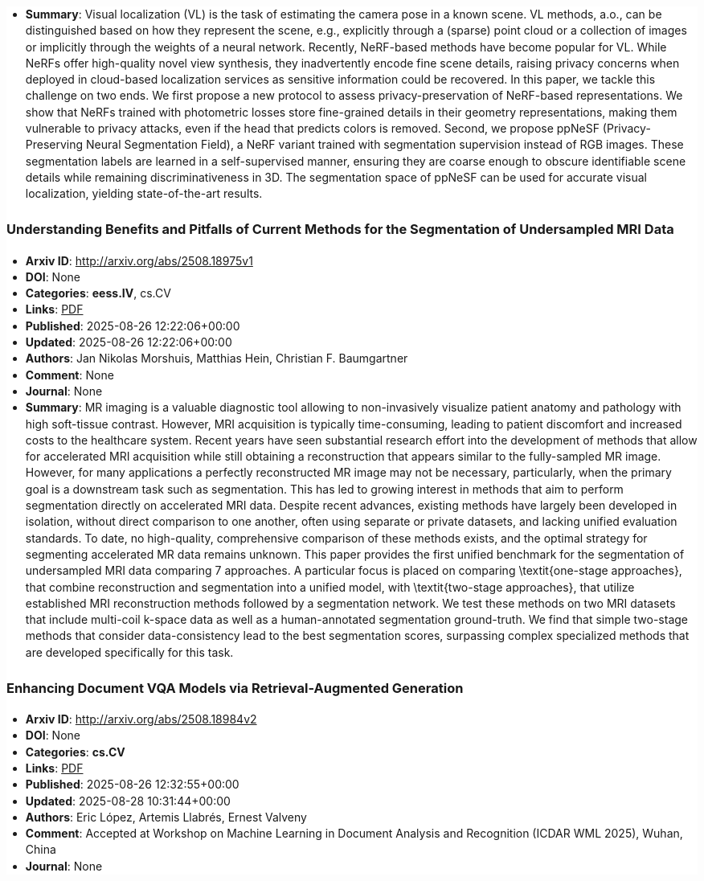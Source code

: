 - **Summary**: Visual localization (VL) is the task of estimating the camera pose in a known scene. VL methods, a.o., can be distinguished based on how they represent the scene, e.g., explicitly through a (sparse) point cloud or a collection of images or implicitly through the weights of a neural network. Recently, NeRF-based methods have become popular for VL. While NeRFs offer high-quality novel view synthesis, they inadvertently encode fine scene details, raising privacy concerns when deployed in cloud-based localization services as sensitive information could be recovered. In this paper, we tackle this challenge on two ends. We first propose a new protocol to assess privacy-preservation of NeRF-based representations. We show that NeRFs trained with photometric losses store fine-grained details in their geometry representations, making them vulnerable to privacy attacks, even if the head that predicts colors is removed. Second, we propose ppNeSF (Privacy-Preserving Neural Segmentation Field), a NeRF variant trained with segmentation supervision instead of RGB images. These segmentation labels are learned in a self-supervised manner, ensuring they are coarse enough to obscure identifiable scene details while remaining discriminativeness in 3D. The segmentation space of ppNeSF can be used for accurate visual localization, yielding state-of-the-art results.



### Understanding Benefits and Pitfalls of Current Methods for the Segmentation of Undersampled MRI Data
- **Arxiv ID**: http://arxiv.org/abs/2508.18975v1
- **DOI**: None
- **Categories**: **eess.IV**, cs.CV
- **Links**: [PDF](http://arxiv.org/pdf/2508.18975v1)
- **Published**: 2025-08-26 12:22:06+00:00
- **Updated**: 2025-08-26 12:22:06+00:00
- **Authors**: Jan Nikolas Morshuis, Matthias Hein, Christian F. Baumgartner
- **Comment**: None
- **Journal**: None
- **Summary**: MR imaging is a valuable diagnostic tool allowing to non-invasively visualize patient anatomy and pathology with high soft-tissue contrast. However, MRI acquisition is typically time-consuming, leading to patient discomfort and increased costs to the healthcare system. Recent years have seen substantial research effort into the development of methods that allow for accelerated MRI acquisition while still obtaining a reconstruction that appears similar to the fully-sampled MR image. However, for many applications a perfectly reconstructed MR image may not be necessary, particularly, when the primary goal is a downstream task such as segmentation. This has led to growing interest in methods that aim to perform segmentation directly on accelerated MRI data. Despite recent advances, existing methods have largely been developed in isolation, without direct comparison to one another, often using separate or private datasets, and lacking unified evaluation standards. To date, no high-quality, comprehensive comparison of these methods exists, and the optimal strategy for segmenting accelerated MR data remains unknown. This paper provides the first unified benchmark for the segmentation of undersampled MRI data comparing 7 approaches. A particular focus is placed on comparing \textit{one-stage approaches}, that combine reconstruction and segmentation into a unified model, with \textit{two-stage approaches}, that utilize established MRI reconstruction methods followed by a segmentation network. We test these methods on two MRI datasets that include multi-coil k-space data as well as a human-annotated segmentation ground-truth. We find that simple two-stage methods that consider data-consistency lead to the best segmentation scores, surpassing complex specialized methods that are developed specifically for this task.



### Enhancing Document VQA Models via Retrieval-Augmented Generation
- **Arxiv ID**: http://arxiv.org/abs/2508.18984v2
- **DOI**: None
- **Categories**: **cs.CV**
- **Links**: [PDF](http://arxiv.org/pdf/2508.18984v2)
- **Published**: 2025-08-26 12:32:55+00:00
- **Updated**: 2025-08-28 10:31:44+00:00
- **Authors**: Eric López, Artemis Llabrés, Ernest Valveny
- **Comment**: Accepted at Workshop on Machine Learning in Document Analysis and
  Recognition (ICDAR WML 2025), Wuhan, China
- **Journal**: None